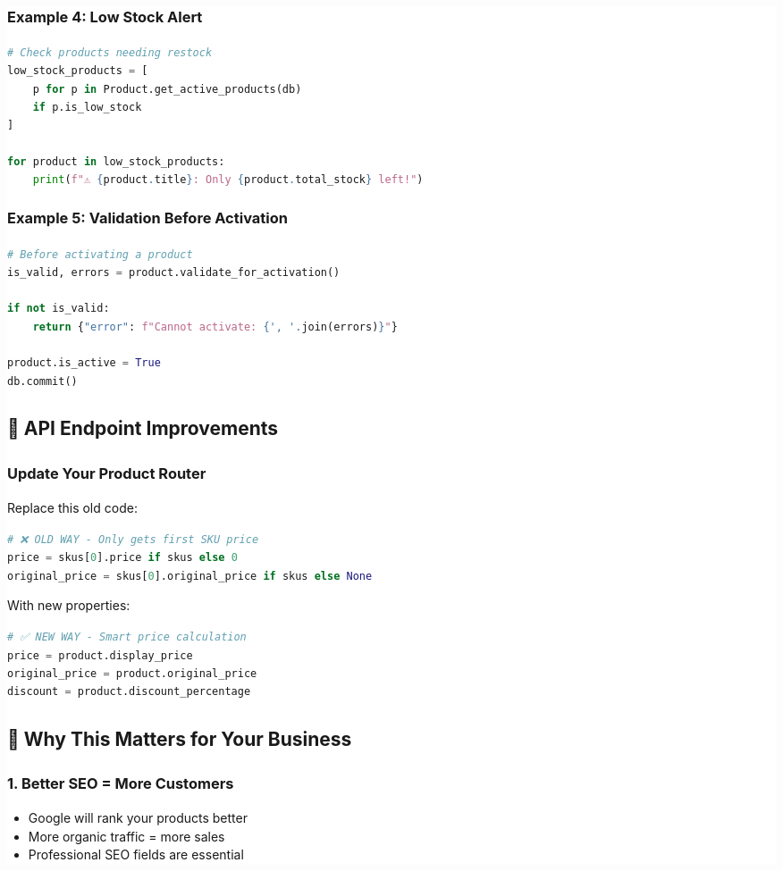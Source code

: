 ### Example 4: Low Stock Alert

```python
# Check products needing restock
low_stock_products = [
    p for p in Product.get_active_products(db)
    if p.is_low_stock
]

for product in low_stock_products:
    print(f"⚠️ {product.title}: Only {product.total_stock} left!")
```

### Example 5: Validation Before Activation

```python
# Before activating a product
is_valid, errors = product.validate_for_activation()

if not is_valid:
    return {"error": f"Cannot activate: {', '.join(errors)}"}

product.is_active = True
db.commit()
```

## 🔧 API Endpoint Improvements

### Update Your Product Router

Replace this old code:

```python
# ❌ OLD WAY - Only gets first SKU price
price = skus[0].price if skus else 0
original_price = skus[0].original_price if skus else None
```

With new properties:

```python
# ✅ NEW WAY - Smart price calculation
price = product.display_price
original_price = product.original_price
discount = product.discount_percentage
```

## 🌟 Why This Matters for Your Business

### 1. **Better SEO = More Customers**

- Google will rank your products better
- More organic traffic = more sales
- Professional SEO fields are essential
